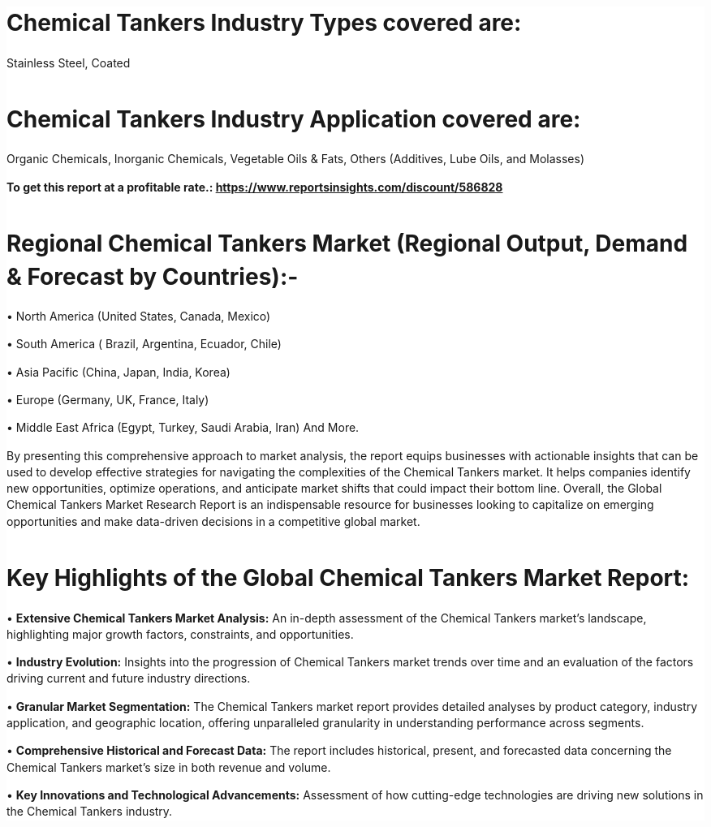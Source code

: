 # <strong>Chemical Tankers Industry Types covered are:</strong>

Stainless Steel, Coated

# <strong>Chemical Tankers Industry Application covered are:</strong>

Organic Chemicals, Inorganic Chemicals, Vegetable Oils & Fats, Others (Additives, Lube Oils, and Molasses)

<strong>To get this report at a profitable rate.: <a href=https://www.reportsinsights.com/discount/586828>https://www.reportsinsights.com/discount/586828</a></strong></font>

# <strong>Regional Chemical Tankers Market (Regional Output, Demand &amp; Forecast by Countries):-</strong>

• North America (United States, Canada, Mexico)

• South America ( Brazil, Argentina, Ecuador, Chile)

• Asia Pacific (China, Japan, India, Korea)

• Europe (Germany, UK, France, Italy)

• Middle East Africa (Egypt, Turkey, Saudi Arabia, Iran) And More.

By presenting this comprehensive approach to market analysis, the report equips businesses with actionable insights that can be used to develop effective strategies for navigating the complexities of the Chemical Tankers market. It helps companies identify new opportunities, optimize operations, and anticipate market shifts that could impact their bottom line. Overall, the Global Chemical Tankers Market Research Report is an indispensable resource for businesses looking to capitalize on emerging opportunities and make data-driven decisions in a competitive global market.

# <strong>Key Highlights of the Global Chemical Tankers Market Report:</strong>

• <strong>Extensive Chemical Tankers Market Analysis:</strong> An in-depth assessment of the Chemical Tankers market’s landscape, highlighting major growth factors, constraints, and opportunities.

• <strong>Industry Evolution:</strong> Insights into the progression of Chemical Tankers market trends over time and an evaluation of the factors driving current and future industry directions.

• <strong>Granular Market Segmentation:</strong> The Chemical Tankers market report provides detailed analyses by product category, industry application, and geographic location, offering unparalleled granularity in understanding performance across segments.

• <strong>Comprehensive Historical and Forecast Data:</strong> The report includes historical, present, and forecasted data concerning the Chemical Tankers market’s size in both revenue and volume.

• <strong>Key Innovations and Technological Advancements:</strong> Assessment of how cutting-edge technologies are driving new solutions in the Chemical Tankers industry.
